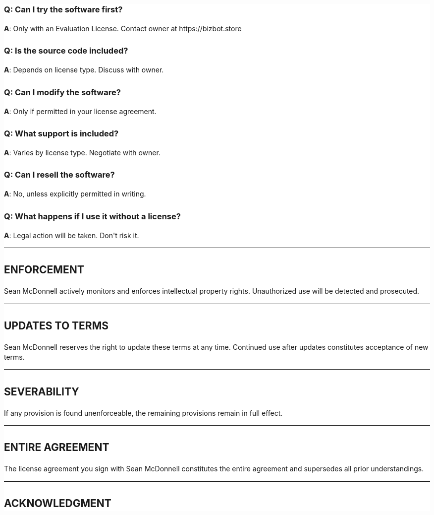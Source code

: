### Q: Can I try the software first?
**A**: Only with an Evaluation License. Contact owner at https://bizbot.store

### Q: Is the source code included?
**A**: Depends on license type. Discuss with owner.

### Q: Can I modify the software?
**A**: Only if permitted in your license agreement.

### Q: What support is included?
**A**: Varies by license type. Negotiate with owner.

### Q: Can I resell the software?
**A**: No, unless explicitly permitted in writing.

### Q: What happens if I use it without a license?
**A**: Legal action will be taken. Don't risk it.

---

## ENFORCEMENT

Sean McDonnell actively monitors and enforces intellectual property rights. Unauthorized use will be detected and prosecuted.

---

## UPDATES TO TERMS

Sean McDonnell reserves the right to update these terms at any time. Continued use after updates constitutes acceptance of new terms.

---

## SEVERABILITY

If any provision is found unenforceable, the remaining provisions remain in full effect.

---

## ENTIRE AGREEMENT

The license agreement you sign with Sean McDonnell constitutes the entire agreement and supersedes all prior understandings.

---

## ACKNOWLEDGMENT
